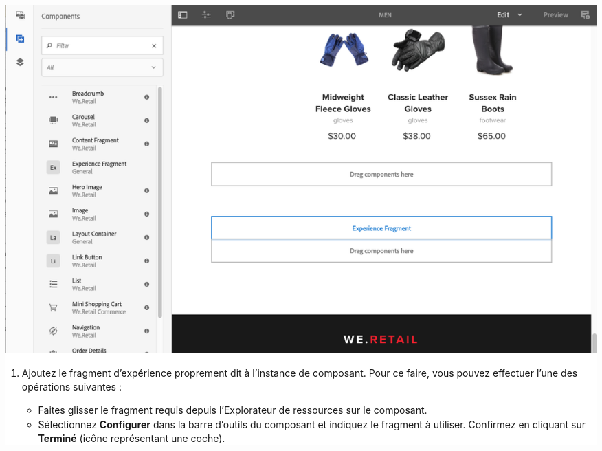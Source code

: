    ![xf-08](assets/xf-08.png)

1. Ajoutez le fragment d’expérience proprement dit à l’instance de composant. Pour ce faire, vous pouvez effectuer l’une des opérations suivantes :

   * Faites glisser le fragment requis depuis l’Explorateur de ressources sur le composant.
   * Sélectionnez **Configurer** dans la barre d’outils du composant et indiquez le fragment à utiliser. Confirmez en cliquant sur **Terminé** (icône représentant une coche).
